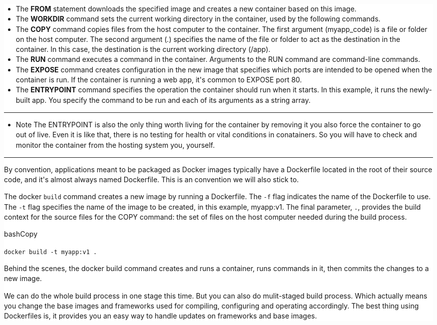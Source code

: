 - The **FROM** statement downloads the specified image and creates a new container based on this image.
- The **WORKDIR** command sets the current working directory in the container, used by the following commands.
- The **COPY** command copies files from the host computer to the container. The first argument (myapp_code) is a file or folder on the host computer. The second argument (*.*) specifies the name of the file or folder to act as the destination in the container. In this case, the destination is the current working directory (/app).
- The **RUN** command executes a command in the container. Arguments to the RUN command are command-line commands.
- The **EXPOSE** command creates configuration in the new image that specifies which ports are intended to be opened when the container is run. If the container is running a web app, it's common to EXPOSE port 80.
- The **ENTRYPOINT** command specifies the operation the container should run when it starts. In this example, it runs the newly-built app. You specify the command to be run and each of its arguments as a string array.

***
* Note
The ENTRYPOINT is also the only thing worth living for the container by removing it you also force the container to go out of live. Even it is like that, there is no testing for health or vital conditions in conatainers. So you will have to check and monitor the container from the hosting system you, yourself.
***

By convention, applications meant to be packaged as Docker images typically have a Dockerfile located in the root of their source code, and it's almost always named Dockerfile. This is an convention we will also stick to.

The docker ```build``` command creates a new image by running a Dockerfile. The ```-f``` flag indicates the name of the Dockerfile to use. The ```-t``` flag specifies the name of the image to be created, in this example, myapp:v1. The final parameter, ```.```, provides the build context for the source files for the COPY command: the set of files on the host computer needed during the build process.

bashCopy
```
docker build -t myapp:v1 .
```

Behind the scenes, the docker build command creates and runs a container, runs commands in it, then commits the changes to a new image.

We can do the whole build process in one stage this time. But you can also do mulit-staged build process. Which actually means you change the base images and frameworks used for compiling, configuring and operating accordingly. 
The best thing using Dockerfiles is, it provides you an easy way to handle updates on frameworks and base images.